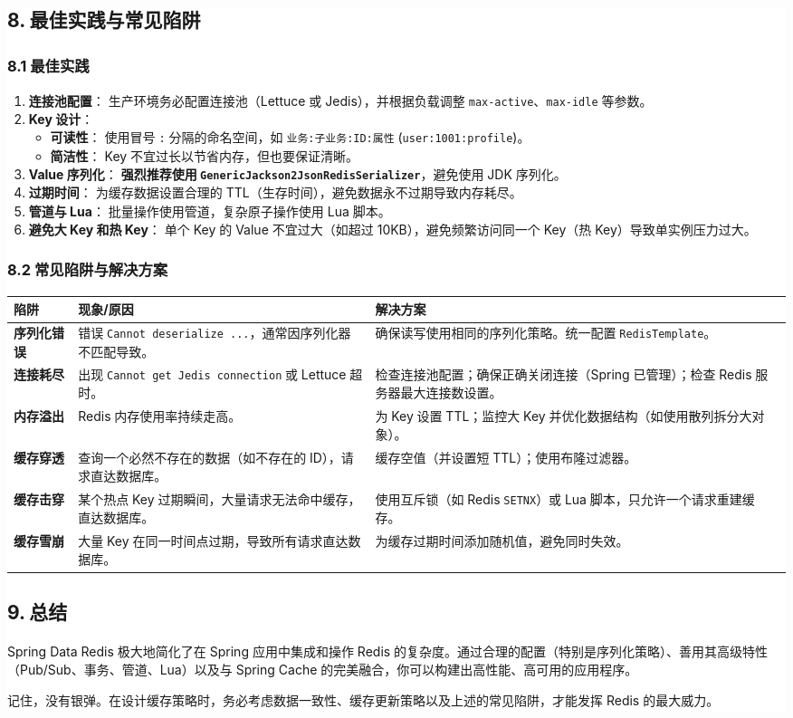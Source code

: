 
## 8. 最佳实践与常见陷阱

### 8.1 最佳实践

1. **连接池配置**： 生产环境务必配置连接池（Lettuce 或 Jedis），并根据负载调整 `max-active`、`max-idle` 等参数。
2. **Key 设计**：
   - **可读性**： 使用冒号 `:` 分隔的命名空间，如 `业务:子业务:ID:属性` (`user:1001:profile`)。
   - **简洁性**： Key 不宜过长以节省内存，但也要保证清晰。
3. **Value 序列化**： **强烈推荐使用 `GenericJackson2JsonRedisSerializer`**，避免使用 JDK 序列化。
4. **过期时间**： 为缓存数据设置合理的 TTL（生存时间），避免数据永不过期导致内存耗尽。
5. **管道与 Lua**： 批量操作使用管道，复杂原子操作使用 Lua 脚本。
6. **避免大 Key 和热 Key**： 单个 Key 的 Value 不宜过大（如超过 10KB），避免频繁访问同一个 Key（热 Key）导致单实例压力过大。

### 8.2 常见陷阱与解决方案

| 陷阱           | 现象/原因                                                   | 解决方案                                                                             |
| :------------- | :---------------------------------------------------------- | :----------------------------------------------------------------------------------- |
| **序列化错误** | 错误 `Cannot deserialize ...`，通常因序列化器不匹配导致。   | 确保读写使用相同的序列化策略。统一配置 `RedisTemplate`。                             |
| **连接耗尽**   | 出现 `Cannot get Jedis connection` 或 Lettuce 超时。        | 检查连接池配置；确保正确关闭连接（Spring 已管理）；检查 Redis 服务器最大连接数设置。 |
| **内存溢出**   | Redis 内存使用率持续走高。                                  | 为 Key 设置 TTL；监控大 Key 并优化数据结构（如使用散列拆分大对象）。                 |
| **缓存穿透**   | 查询一个必然不存在的数据（如不存在的 ID），请求直达数据库。 | 缓存空值（并设置短 TTL）；使用布隆过滤器。                                           |
| **缓存击穿**   | 某个热点 Key 过期瞬间，大量请求无法命中缓存，直达数据库。   | 使用互斥锁（如 Redis `SETNX`）或 Lua 脚本，只允许一个请求重建缓存。                  |
| **缓存雪崩**   | 大量 Key 在同一时间点过期，导致所有请求直达数据库。         | 为缓存过期时间添加随机值，避免同时失效。                                             |

## 9. 总结

Spring Data Redis 极大地简化了在 Spring 应用中集成和操作 Redis 的复杂度。通过合理的配置（特别是序列化策略）、善用其高级特性（Pub/Sub、事务、管道、Lua）以及与 Spring Cache 的完美融合，你可以构建出高性能、高可用的应用程序。

记住，没有银弹。在设计缓存策略时，务必考虑数据一致性、缓存更新策略以及上述的常见陷阱，才能发挥 Redis 的最大威力。
